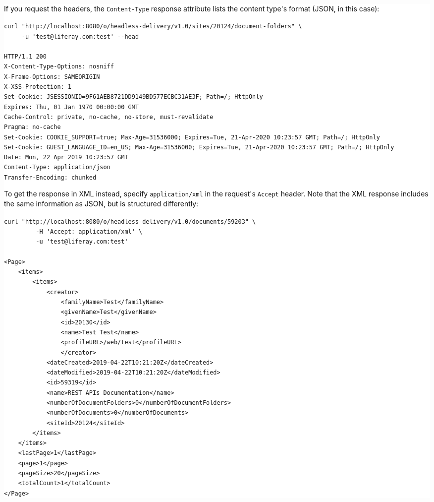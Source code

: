 If you request the headers, the `Content-Type` response attribute lists the 
content type's format (JSON, in this case): 

    curl "http://localhost:8080/o/headless-delivery/v1.0/sites/20124/document-folders" \
         -u 'test@liferay.com:test' --head

    HTTP/1.1 200 
    X-Content-Type-Options: nosniff
    X-Frame-Options: SAMEORIGIN
    X-XSS-Protection: 1
    Set-Cookie: JSESSIONID=9F61AEB8721DD9149BD577ECBC31AE3F; Path=/; HttpOnly
    Expires: Thu, 01 Jan 1970 00:00:00 GMT
    Cache-Control: private, no-cache, no-store, must-revalidate
    Pragma: no-cache
    Set-Cookie: COOKIE_SUPPORT=true; Max-Age=31536000; Expires=Tue, 21-Apr-2020 10:23:57 GMT; Path=/; HttpOnly
    Set-Cookie: GUEST_LANGUAGE_ID=en_US; Max-Age=31536000; Expires=Tue, 21-Apr-2020 10:23:57 GMT; Path=/; HttpOnly
    Date: Mon, 22 Apr 2019 10:23:57 GMT
    Content-Type: application/json
    Transfer-Encoding: chunked

To get the response in XML instead, specify `application/xml` in the request's 
`Accept` header. Note that the XML response includes the same information as 
JSON, but is structured differently: 

    curl "http://localhost:8080/o/headless-delivery/v1.0/documents/59203" \
             -H 'Accept: application/xml' \
             -u 'test@liferay.com:test'

    <Page>
        <items>
            <items>
                <creator>
                    <familyName>Test</familyName>
                    <givenName>Test</givenName>
                    <id>20130</id>
                    <name>Test Test</name>
                    <profileURL>/web/test</profileURL>
                    </creator>
                <dateCreated>2019-04-22T10:21:20Z</dateCreated>
                <dateModified>2019-04-22T10:21:20Z</dateModified>
                <id>59319</id>
                <name>REST APIs Documentation</name>
                <numberOfDocumentFolders>0</numberOfDocumentFolders>
                <numberOfDocuments>0</numberOfDocuments>
                <siteId>20124</siteId>
            </items>
        </items>
        <lastPage>1</lastPage>
        <page>1</page>
        <pageSize>20</pageSize>
        <totalCount>1</totalCount>
    </Page>
